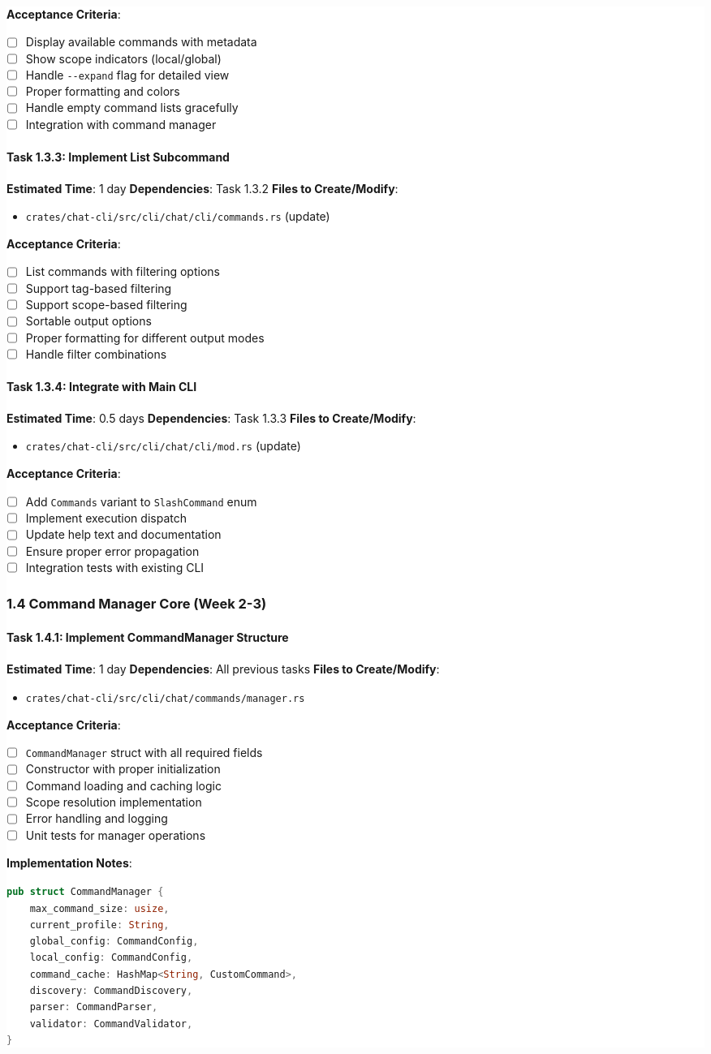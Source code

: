 **Acceptance Criteria**:
- [ ] Display available commands with metadata
- [ ] Show scope indicators (local/global)
- [ ] Handle `--expand` flag for detailed view
- [ ] Proper formatting and colors
- [ ] Handle empty command lists gracefully
- [ ] Integration with command manager

#### Task 1.3.3: Implement List Subcommand
**Estimated Time**: 1 day
**Dependencies**: Task 1.3.2
**Files to Create/Modify**:
- `crates/chat-cli/src/cli/chat/cli/commands.rs` (update)

**Acceptance Criteria**:
- [ ] List commands with filtering options
- [ ] Support tag-based filtering
- [ ] Support scope-based filtering
- [ ] Sortable output options
- [ ] Proper formatting for different output modes
- [ ] Handle filter combinations

#### Task 1.3.4: Integrate with Main CLI
**Estimated Time**: 0.5 days
**Dependencies**: Task 1.3.3
**Files to Create/Modify**:
- `crates/chat-cli/src/cli/chat/cli/mod.rs` (update)

**Acceptance Criteria**:
- [ ] Add `Commands` variant to `SlashCommand` enum
- [ ] Implement execution dispatch
- [ ] Update help text and documentation
- [ ] Ensure proper error propagation
- [ ] Integration tests with existing CLI

### 1.4 Command Manager Core (Week 2-3)

#### Task 1.4.1: Implement CommandManager Structure
**Estimated Time**: 1 day
**Dependencies**: All previous tasks
**Files to Create/Modify**:
- `crates/chat-cli/src/cli/chat/commands/manager.rs`

**Acceptance Criteria**:
- [ ] `CommandManager` struct with all required fields
- [ ] Constructor with proper initialization
- [ ] Command loading and caching logic
- [ ] Scope resolution implementation
- [ ] Error handling and logging
- [ ] Unit tests for manager operations

**Implementation Notes**:
```rust
pub struct CommandManager {
    max_command_size: usize,
    current_profile: String,
    global_config: CommandConfig,
    local_config: CommandConfig,
    command_cache: HashMap<String, CustomCommand>,
    discovery: CommandDiscovery,
    parser: CommandParser,
    validator: CommandValidator,
}
```
